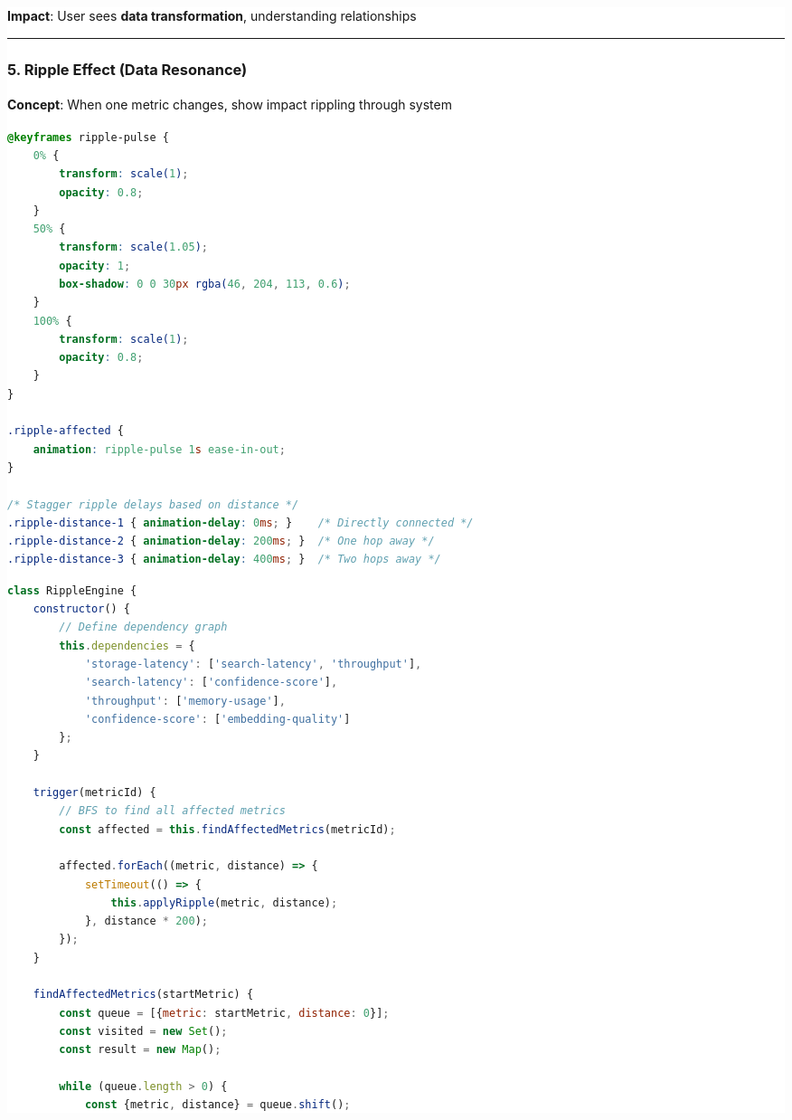 **Impact**: User sees **data transformation**, understanding relationships

---

### 5. Ripple Effect (Data Resonance)

**Concept**: When one metric changes, show impact rippling through system

```css
@keyframes ripple-pulse {
    0% {
        transform: scale(1);
        opacity: 0.8;
    }
    50% {
        transform: scale(1.05);
        opacity: 1;
        box-shadow: 0 0 30px rgba(46, 204, 113, 0.6);
    }
    100% {
        transform: scale(1);
        opacity: 0.8;
    }
}

.ripple-affected {
    animation: ripple-pulse 1s ease-in-out;
}

/* Stagger ripple delays based on distance */
.ripple-distance-1 { animation-delay: 0ms; }    /* Directly connected */
.ripple-distance-2 { animation-delay: 200ms; }  /* One hop away */
.ripple-distance-3 { animation-delay: 400ms; }  /* Two hops away */
```

```javascript
class RippleEngine {
    constructor() {
        // Define dependency graph
        this.dependencies = {
            'storage-latency': ['search-latency', 'throughput'],
            'search-latency': ['confidence-score'],
            'throughput': ['memory-usage'],
            'confidence-score': ['embedding-quality']
        };
    }

    trigger(metricId) {
        // BFS to find all affected metrics
        const affected = this.findAffectedMetrics(metricId);

        affected.forEach((metric, distance) => {
            setTimeout(() => {
                this.applyRipple(metric, distance);
            }, distance * 200);
        });
    }

    findAffectedMetrics(startMetric) {
        const queue = [{metric: startMetric, distance: 0}];
        const visited = new Set();
        const result = new Map();

        while (queue.length > 0) {
            const {metric, distance} = queue.shift();
```